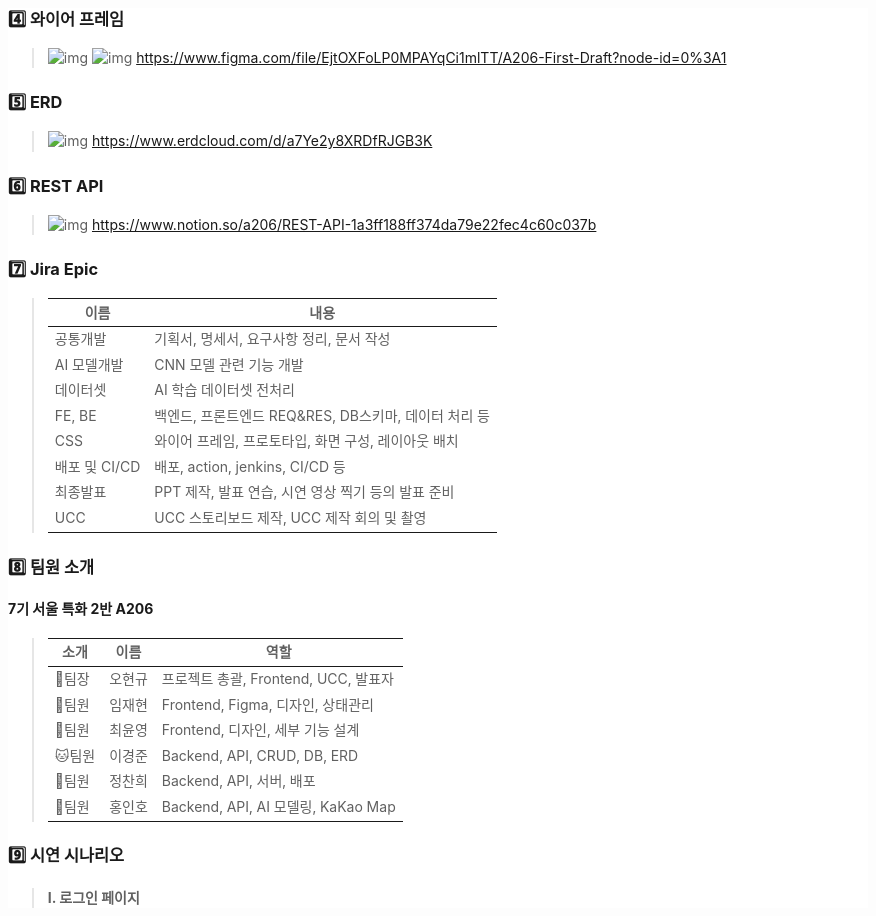 

### :four: 와이어 프레임

>![img](./image/Stamper_Figma.jpg)
>![img](./image/Stamper_Figma2.jpg)
>https://www.figma.com/file/EjtOXFoLP0MPAYqCi1mlTT/A206-First-Draft?node-id=0%3A1



### :five: ERD

>![img](./image/Stamper_ERD.jpg)
>https://www.erdcloud.com/d/a7Ye2y8XRDfRJGB3K



### :six: REST API

>![img](./image/Stamper_RESTAPI.jpg)
>https://www.notion.so/a206/REST-API-1a3ff188ff374da79e22fec4c60c037b




### :seven: Jira Epic
>| 이름 			| 내용			|
>|----------------|------------------------|
>| 공통개발       | 기획서, 명세서, 요구사항 정리, 문서 작성             |
>| AI 모델개발    | CNN 모델 관련 기능 개발                            |
>| 데이터셋       | AI 학습 데이터셋 전처리                             |
>| FE, BE        | 백엔드, 프론트엔드 REQ&RES, DB스키마, 데이터 처리 등  |
>| CSS           | 와이어 프레임, 프로토타입, 화면 구성, 레이아웃 배치    |
>| 배포 및 CI/CD | 배포, action, jenkins, CI/CD 등                      |
>| 최종발표      | PPT 제작, 발표 연습, 시연 영상 찍기 등의 발표 준비     |
>| UCC           | UCC 스토리보드  제작, UCC 제작 회의 및 촬영           |



### :eight: 팀원 소개

#### 7기 서울 특화 2반 A206

> | 소개  | 이름   | 역할                            |
> | ----- | ------ | -------------------------------|
> | 🐻팀장 | 오현규 | 프로젝트 총괄, Frontend, UCC, 발표자 |
> | 🐨팀원 | 임재현 | Frontend, Figma, 디자인, 상태관리     |
> | 🐯팀원 | 최윤영 | Frontend, 디자인, 세부 기능 설계  |
> | 🐱팀원 | 이경준 | Backend, API, CRUD, DB, ERD   |
> | 🐰팀원 | 정찬희 | Backend, API, 서버, 배포          |
> | 👩팀원 | 홍인호 | Backend, API, AI 모델링, KaKao Map     |



### :nine: 시연 시나리오


>#### I. 로그인 페이지

